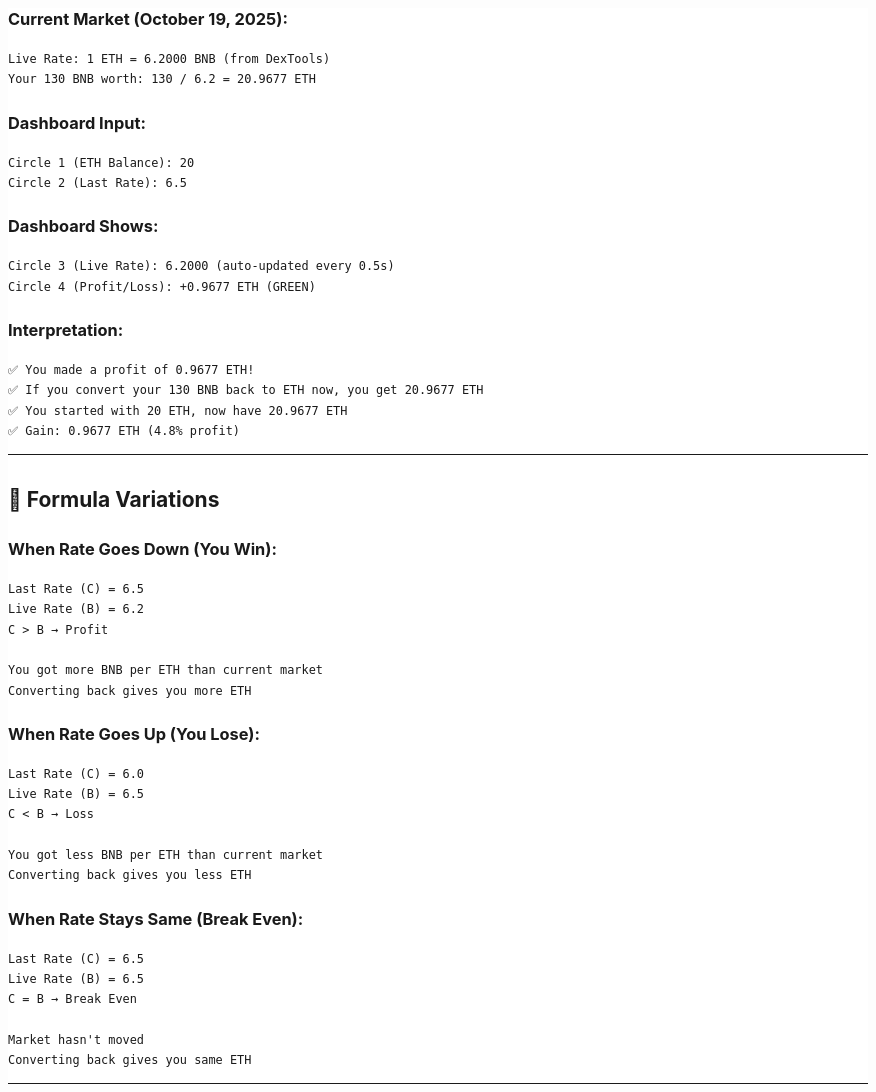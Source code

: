### **Current Market (October 19, 2025):**
```
Live Rate: 1 ETH = 6.2000 BNB (from DexTools)
Your 130 BNB worth: 130 / 6.2 = 20.9677 ETH
```

### **Dashboard Input:**
```
Circle 1 (ETH Balance): 20
Circle 2 (Last Rate): 6.5
```

### **Dashboard Shows:**
```
Circle 3 (Live Rate): 6.2000 (auto-updated every 0.5s)
Circle 4 (Profit/Loss): +0.9677 ETH (GREEN)
```

### **Interpretation:**
```
✅ You made a profit of 0.9677 ETH!
✅ If you convert your 130 BNB back to ETH now, you get 20.9677 ETH
✅ You started with 20 ETH, now have 20.9677 ETH
✅ Gain: 0.9677 ETH (4.8% profit)
```

---

## 🎯 Formula Variations

### **When Rate Goes Down (You Win):**
```
Last Rate (C) = 6.5
Live Rate (B) = 6.2
C > B → Profit

You got more BNB per ETH than current market
Converting back gives you more ETH
```

### **When Rate Goes Up (You Lose):**
```
Last Rate (C) = 6.0
Live Rate (B) = 6.5
C < B → Loss

You got less BNB per ETH than current market
Converting back gives you less ETH
```

### **When Rate Stays Same (Break Even):**
```
Last Rate (C) = 6.5
Live Rate (B) = 6.5
C = B → Break Even

Market hasn't moved
Converting back gives you same ETH
```

---